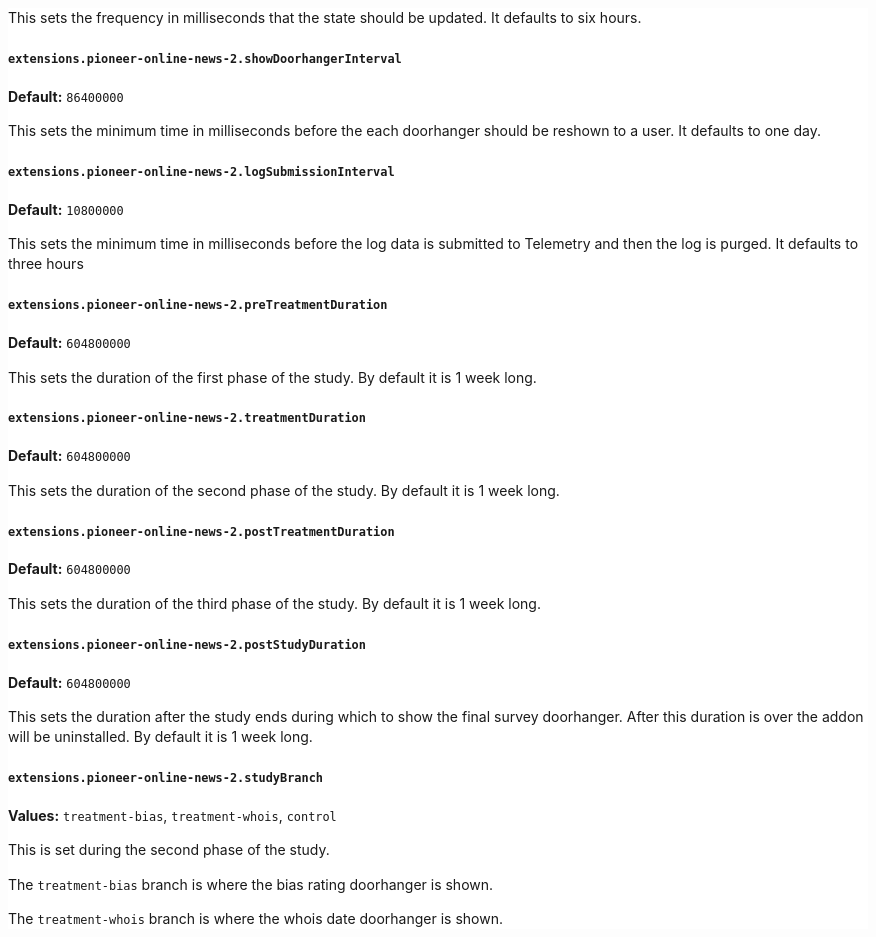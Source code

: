 This sets the frequency in milliseconds that the state should be updated. It 
defaults to six hours.

#### `extensions.pioneer-online-news-2.showDoorhangerInterval`

**Default:** `86400000`

This sets the minimum time in milliseconds before the each doorhanger should be 
reshown to a user. It defaults to one day.

#### `extensions.pioneer-online-news-2.logSubmissionInterval`

**Default:** `10800000`

This sets the minimum time in milliseconds before the log data is submitted to 
Telemetry and then the log is purged. It defaults to three hours

#### `extensions.pioneer-online-news-2.preTreatmentDuration`

**Default:** `604800000`

This sets the duration of the first phase of the study. By default it is 1
week long.

#### `extensions.pioneer-online-news-2.treatmentDuration`

**Default:** `604800000`

This sets the duration of the second phase of the study. By default it is 1
week long.

#### `extensions.pioneer-online-news-2.postTreatmentDuration`

**Default:** `604800000`

This sets the duration of the third phase of the study. By default it is 1
week long.

#### `extensions.pioneer-online-news-2.postStudyDuration`

**Default:** `604800000`

This sets the duration after the study ends during which to show the final 
survey doorhanger. After this duration is over the addon will be uninstalled.
By default it is 1 week long.

#### `extensions.pioneer-online-news-2.studyBranch`

**Values:** `treatment-bias`, `treatment-whois`, `control`

This is set during the second phase of the study.

The `treatment-bias` branch is where the bias rating doorhanger is shown.

The `treatment-whois` branch is where the whois date doorhanger is shown.
